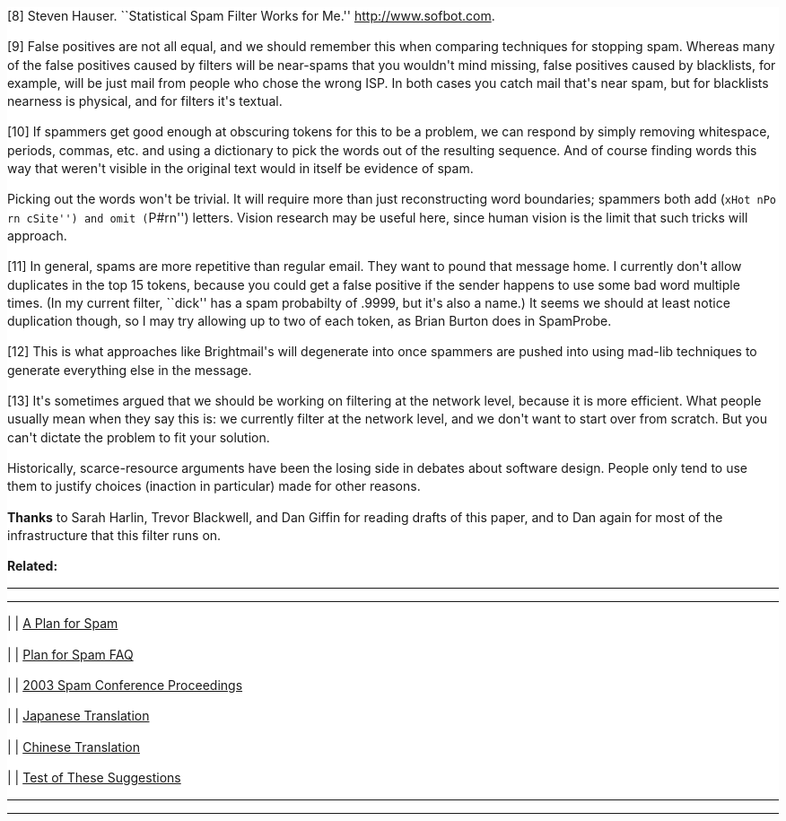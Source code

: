 [8] Steven Hauser. ``Statistical Spam Filter Works for Me.'' http://www.sofbot.com.  
  
[9] False positives are not all equal, and we should remember this when comparing techniques for stopping spam. Whereas many of the false positives caused by filters will be near-spams that you wouldn't mind missing, false positives caused by blacklists, for example, will be just mail from people who chose the wrong ISP. In both cases you catch mail that's near spam, but for blacklists nearness is physical, and for filters it's textual.   
  
[10] If spammers get good enough at obscuring tokens for this to be a problem, we can respond by simply removing whitespace, periods, commas, etc. and using a dictionary to pick the words out of the resulting sequence. And of course finding words this way that weren't visible in the original text would in itself be evidence of spam.  
  
Picking out the words won't be trivial. It will require more than just reconstructing word boundaries; spammers both add (``xHot nPorn cSite'') and omit (``P#rn'') letters. Vision research may be useful here, since human vision is the limit that such tricks will approach.  
  
[11] In general, spams are more repetitive than regular email. They want to pound that message home. I currently don't allow duplicates in the top 15 tokens, because you could get a false positive if the sender happens to use some bad word multiple times. (In my current filter, ``dick'' has a spam probabilty of .9999, but it's also a name.) It seems we should at least notice duplication though, so I may try allowing up to two of each token, as Brian Burton does in SpamProbe.  
  
[12] This is what approaches like Brightmail's will degenerate into once spammers are pushed into using mad-lib techniques to generate everything else in the message.  
  
[13] It's sometimes argued that we should be working on filtering at the network level, because it is more efficient. What people usually mean when they say this is: we currently filter at the network level, and we don't want to start over from scratch. But you can't dictate the problem to fit your solution.  
  
Historically, scarce-resource arguments have been the losing side in debates about software design. People only tend to use them to justify choices (inaction in particular) made for other reasons.  
  
 **Thanks** to Sarah Harlin, Trevor Blackwell, and Dan Giffin for reading drafts of this paper, and to Dan again for most of the infrastructure that this filter runs on.  
  
  
  
 **Related:**  
  
  
---  
  
  
---  
| | [A Plan for Spam](spam.html)  
  
  
| | [Plan for Spam FAQ](spamfaq.html)  
  
  
| | [2003 Spam Conference Proceedings](http://spamconference.org/proceedings2003.html)  
  
  
| | [Japanese Translation](http://www.shiro.dreamhost.com/scheme/trans/better-j.html)  
  
  
| | [Chinese Translation](http://people.brandeis.edu/~liji/_private/translation/better.htm)  
  
  
| | [Test of These Suggestions](http://www.bgl.nu/bogofilter/graham.html)  
  
  
  
  
  

***  
  
---